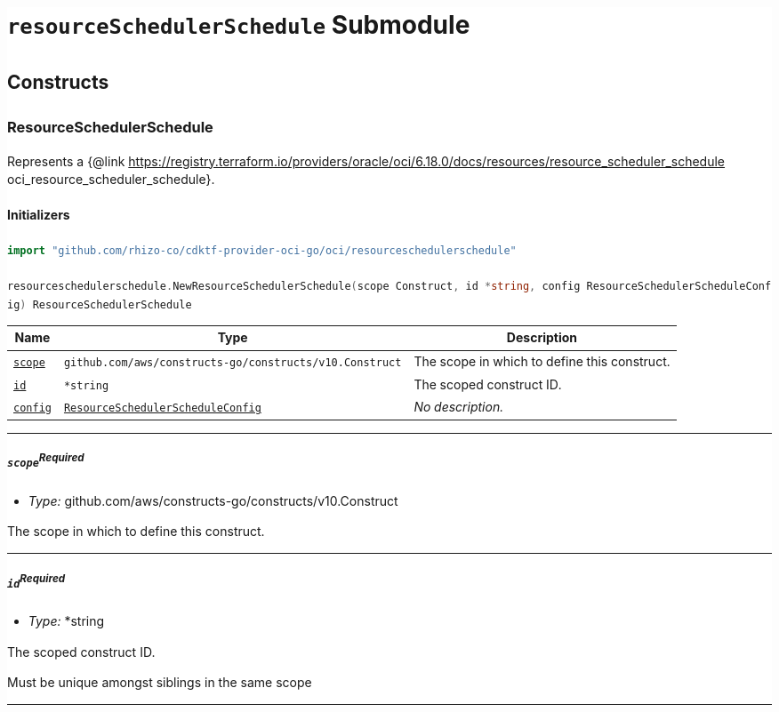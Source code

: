 # `resourceSchedulerSchedule` Submodule <a name="`resourceSchedulerSchedule` Submodule" id="rhizo-co-terraform-provider-oci.resourceSchedulerSchedule"></a>

## Constructs <a name="Constructs" id="Constructs"></a>

### ResourceSchedulerSchedule <a name="ResourceSchedulerSchedule" id="rhizo-co-terraform-provider-oci.resourceSchedulerSchedule.ResourceSchedulerSchedule"></a>

Represents a {@link https://registry.terraform.io/providers/oracle/oci/6.18.0/docs/resources/resource_scheduler_schedule oci_resource_scheduler_schedule}.

#### Initializers <a name="Initializers" id="rhizo-co-terraform-provider-oci.resourceSchedulerSchedule.ResourceSchedulerSchedule.Initializer"></a>

```go
import "github.com/rhizo-co/cdktf-provider-oci-go/oci/resourceschedulerschedule"

resourceschedulerschedule.NewResourceSchedulerSchedule(scope Construct, id *string, config ResourceSchedulerScheduleConfig) ResourceSchedulerSchedule
```

| **Name** | **Type** | **Description** |
| --- | --- | --- |
| <code><a href="#rhizo-co-terraform-provider-oci.resourceSchedulerSchedule.ResourceSchedulerSchedule.Initializer.parameter.scope">scope</a></code> | <code>github.com/aws/constructs-go/constructs/v10.Construct</code> | The scope in which to define this construct. |
| <code><a href="#rhizo-co-terraform-provider-oci.resourceSchedulerSchedule.ResourceSchedulerSchedule.Initializer.parameter.id">id</a></code> | <code>*string</code> | The scoped construct ID. |
| <code><a href="#rhizo-co-terraform-provider-oci.resourceSchedulerSchedule.ResourceSchedulerSchedule.Initializer.parameter.config">config</a></code> | <code><a href="#rhizo-co-terraform-provider-oci.resourceSchedulerSchedule.ResourceSchedulerScheduleConfig">ResourceSchedulerScheduleConfig</a></code> | *No description.* |

---

##### `scope`<sup>Required</sup> <a name="scope" id="rhizo-co-terraform-provider-oci.resourceSchedulerSchedule.ResourceSchedulerSchedule.Initializer.parameter.scope"></a>

- *Type:* github.com/aws/constructs-go/constructs/v10.Construct

The scope in which to define this construct.

---

##### `id`<sup>Required</sup> <a name="id" id="rhizo-co-terraform-provider-oci.resourceSchedulerSchedule.ResourceSchedulerSchedule.Initializer.parameter.id"></a>

- *Type:* *string

The scoped construct ID.

Must be unique amongst siblings in the same scope

---